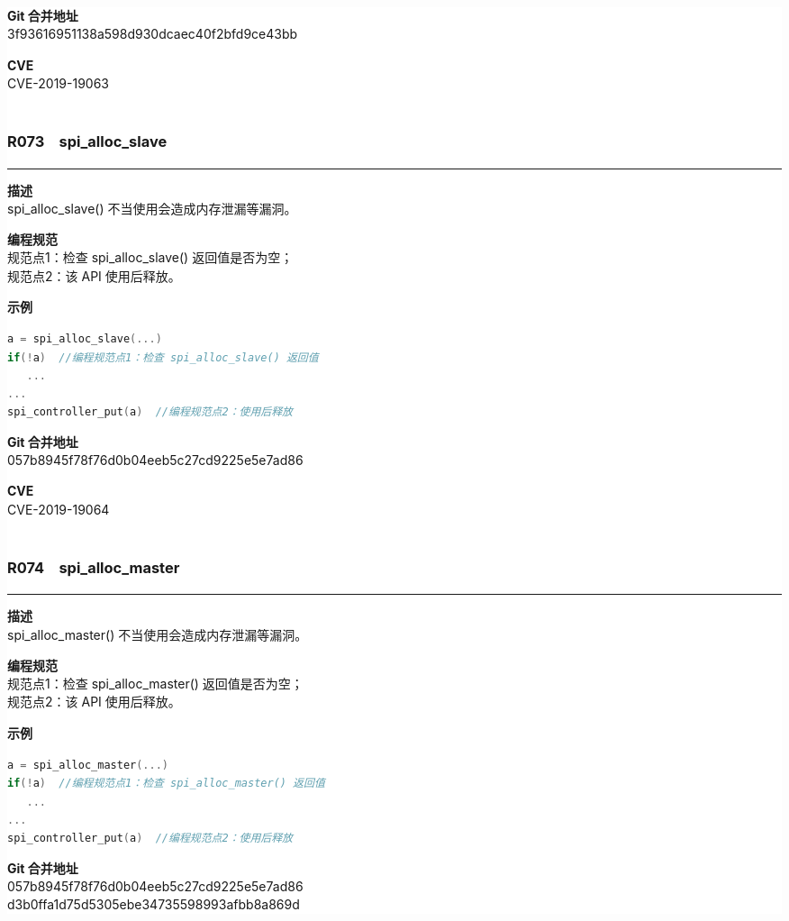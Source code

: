 **Git 合并地址**  
3f93616951138a598d930dcaec40f2bfd9ce43bb  

**CVE**  
CVE-2019-19063 
</br>
</br>
### <span id = "spi_alloc_slave">R073&emsp;spi_alloc_slave</span>    
<hr/>  

**描述**  
spi_alloc_slave() 不当使用会造成内存泄漏等漏洞。  

**编程规范**  
规范点1：检查 spi_alloc_slave() 返回值是否为空；  
规范点2：该 API 使用后释放。

**示例**
```c
a = spi_alloc_slave(...)
if(!a)  //编程规范点1：检查 spi_alloc_slave() 返回值
   ...
...
spi_controller_put(a)  //编程规范点2：使用后释放
```

**Git 合并地址**  
057b8945f78f76d0b04eeb5c27cd9225e5e7ad86  

**CVE**  
CVE-2019-19064 
</br>
</br>
### <span id = "spi_alloc_master">R074&emsp;spi_alloc_master</span>     
<hr/>  

**描述**  
spi_alloc_master() 不当使用会造成内存泄漏等漏洞。  

**编程规范**  
规范点1：检查 spi_alloc_master() 返回值是否为空；  
规范点2：该 API 使用后释放。

**示例**
```c
a = spi_alloc_master(...)
if(!a)  //编程规范点1：检查 spi_alloc_master() 返回值
   ...
...
spi_controller_put(a)  //编程规范点2：使用后释放
```

**Git 合并地址**  
057b8945f78f76d0b04eeb5c27cd9225e5e7ad86  
d3b0ffa1d75d5305ebe34735598993afbb8a869d
